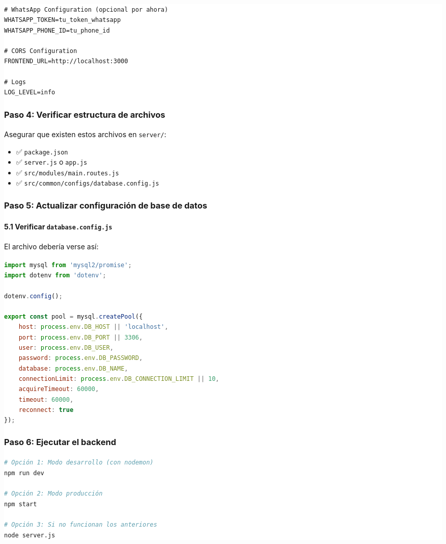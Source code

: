 ```env
# WhatsApp Configuration (opcional por ahora)
WHATSAPP_TOKEN=tu_token_whatsapp
WHATSAPP_PHONE_ID=tu_phone_id

# CORS Configuration
FRONTEND_URL=http://localhost:3000

# Logs
LOG_LEVEL=info
```

### Paso 4: Verificar estructura de archivos
Asegurar que existen estos archivos en `server/`:
- ✅ `package.json`
- ✅ `server.js` o `app.js`
- ✅ `src/modules/main.routes.js`
- ✅ `src/common/configs/database.config.js`

### Paso 5: Actualizar configuración de base de datos

#### 5.1 Verificar `database.config.js`
El archivo debería verse así:
```javascript
import mysql from 'mysql2/promise';
import dotenv from 'dotenv';

dotenv.config();

export const pool = mysql.createPool({
    host: process.env.DB_HOST || 'localhost',
    port: process.env.DB_PORT || 3306,
    user: process.env.DB_USER,
    password: process.env.DB_PASSWORD,
    database: process.env.DB_NAME,
    connectionLimit: process.env.DB_CONNECTION_LIMIT || 10,
    acquireTimeout: 60000,
    timeout: 60000,
    reconnect: true
});
```

### Paso 6: Ejecutar el backend
```bash
# Opción 1: Modo desarrollo (con nodemon)
npm run dev

# Opción 2: Modo producción
npm start

# Opción 3: Si no funcionan los anteriores
node server.js
```
